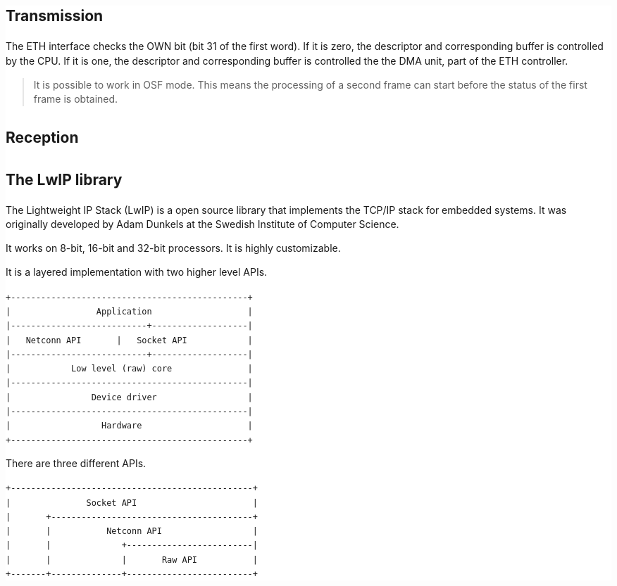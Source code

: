 Transmission
------------

The ETH interface checks the OWN bit (bit 31 of the first word). If it is zero, the descriptor
and corresponding buffer is controlled by the CPU. If it is one, the descriptor and corresponding
buffer is controlled the the DMA unit, part of the ETH controller.

> It is possible to work in OSF mode. This means the processing of a second frame can start before
the status of the first frame is obtained.



Reception
---------
















The LwIP library
----------------

The Lightweight IP Stack (LwIP) is a open source library that implements the TCP/IP stack for embedded systems. It was originally developed by Adam Dunkels at the Swedish Institute of Computer Science.

It works on 8-bit, 16-bit and 32-bit processors. It is highly customizable.

It is a layered implementation with two higher level APIs.

    +-----------------------------------------------+
    |                 Application                   |
    |---------------------------+-------------------|
    |   Netconn API       |   Socket API            |
    |---------------------------+-------------------|
    |            Low level (raw) core               |
    |-----------------------------------------------|
    |                Device driver                  |
    |-----------------------------------------------|
    |                  Hardware                     |
    +-----------------------------------------------+
    

There are three different APIs.

    +------------------------------------------------+
    |               Socket API                       |
    |       +----------------------------------------+
    |       |           Netconn API                  |
    |       |              +-------------------------|
    |       |              |       Raw API           |
    +-------+--------------+-------------------------+
